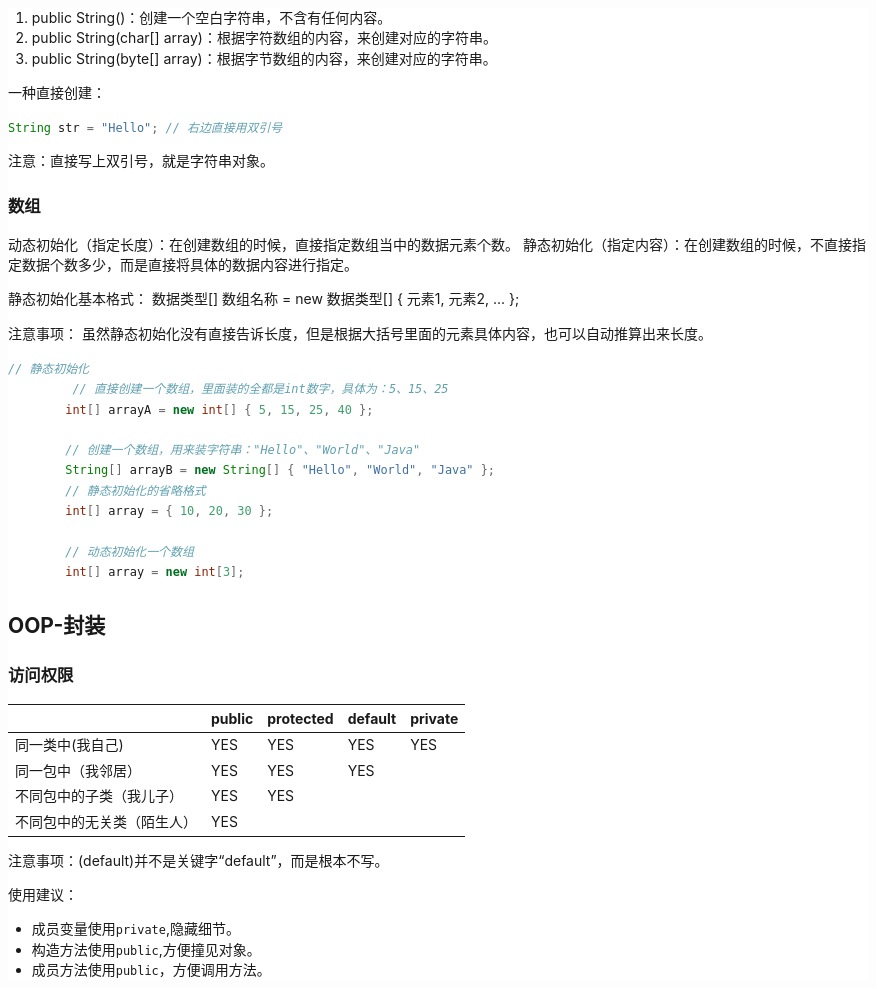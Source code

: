 1. public String()：创建一个空白字符串，不含有任何内容。
2. public String(char[] array)：根据字符数组的内容，来创建对应的字符串。
3. public String(byte[] array)：根据字节数组的内容，来创建对应的字符串。

一种直接创建：
```java
String str = "Hello"; // 右边直接用双引号
```

注意：直接写上双引号，就是字符串对象。

### 数组

动态初始化（指定长度）：在创建数组的时候，直接指定数组当中的数据元素个数。
静态初始化（指定内容）：在创建数组的时候，不直接指定数据个数多少，而是直接将具体的数据内容进行指定。

静态初始化基本格式：
数据类型[] 数组名称 = new 数据类型[] { 元素1, 元素2, ... };

注意事项：
虽然静态初始化没有直接告诉长度，但是根据大括号里面的元素具体内容，也可以自动推算出来长度。

```java
// 静态初始化
         // 直接创建一个数组，里面装的全都是int数字，具体为：5、15、25
        int[] arrayA = new int[] { 5, 15, 25, 40 };

        // 创建一个数组，用来装字符串："Hello"、"World"、"Java"
        String[] arrayB = new String[] { "Hello", "World", "Java" };
        // 静态初始化的省略格式
        int[] array = { 10, 20, 30 };
        
        // 动态初始化一个数组
        int[] array = new int[3];
```

## OOP-封装

### 访问权限

||public|protected|default|private|
|---|---|---|---|---|
|同一类中(我自己)|YES|YES|YES|YES|
|同一包中（我邻居）|YES|YES|YES||
|不同包中的子类（我儿子）|YES|YES|||
|不同包中的无关类（陌生人）|YES||||

注意事项：(default)并不是关键字“default”，而是根本不写。


使用建议：

- 成员变量使用`private`,隐藏细节。
- 构造方法使用`public`,方便撞见对象。
- 成员方法使用`public`，方便调用方法。
